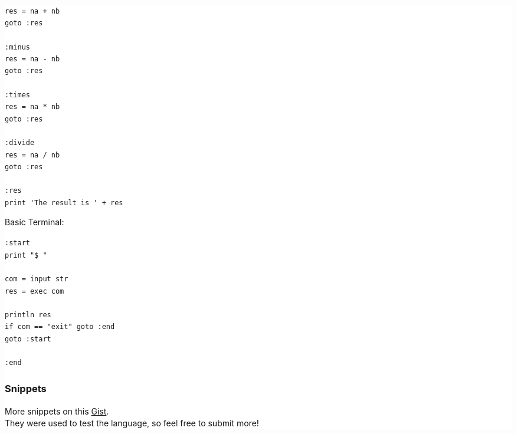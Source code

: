 ```
res = na + nb
goto :res

:minus
res = na - nb
goto :res

:times
res = na * nb
goto :res

:divide
res = na / nb
goto :res

:res
print 'The result is ' + res
```

Basic Terminal:
```
:start
print "$ "

com = input str
res = exec com

println res
if com == "exit" goto :end
goto :start

:end
```

### Snippets

More snippets on this [Gist](https://gist.github.com/JuniorBecari10/c756b122ebfd35b0e9114d759d84142f). <br>
They were used to test the language, so feel free to submit more!